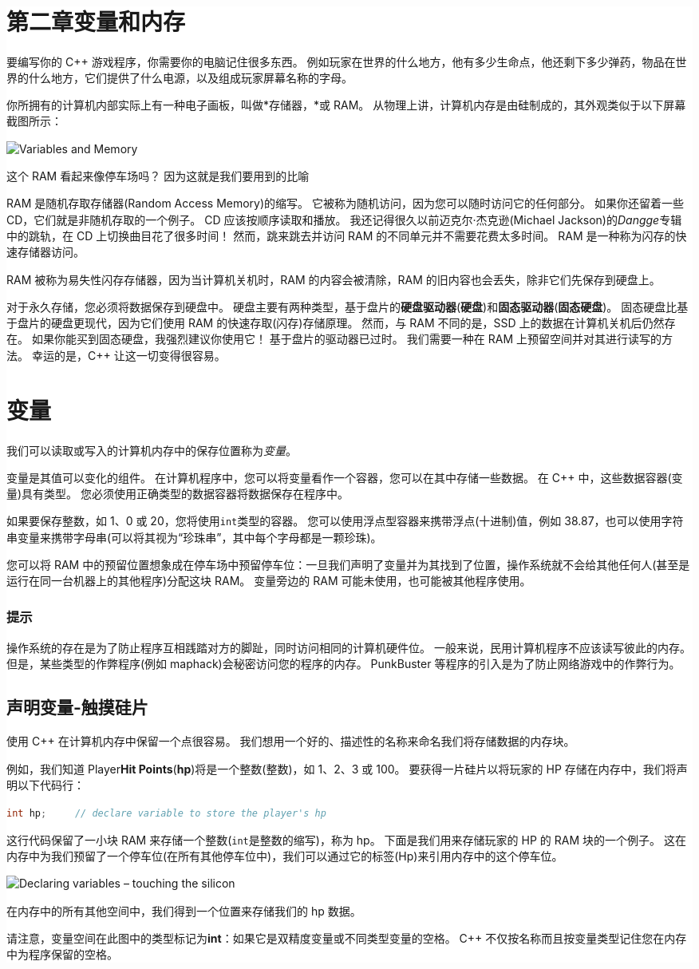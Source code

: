 # 第二章变量和内存

要编写你的 C++ 游戏程序，你需要你的电脑记住很多东西。 例如玩家在世界的什么地方，他有多少生命点，他还剩下多少弹药，物品在世界的什么地方，它们提供了什么电源，以及组成玩家屏幕名称的字母。

你所拥有的计算机内部实际上有一种电子画板，叫做*存储器，*或 RAM。 从物理上讲，计算机内存是由硅制成的，其外观类似于以下屏幕截图所示：

![Variables and Memory](../images/00022.jpeg)

这个 RAM 看起来像停车场吗？ 因为这就是我们要用到的比喻

RAM 是随机存取存储器(Random Access Memory)的缩写。 它被称为随机访问，因为您可以随时访问它的任何部分。 如果你还留着一些 CD，它们就是非随机存取的一个例子。 CD 应该按顺序读取和播放。 我还记得很久以前迈克尔·杰克逊(Michael Jackson)的*Dangge*专辑中的跳轨，在 CD 上切换曲目花了很多时间！ 然而，跳来跳去并访问 RAM 的不同单元并不需要花费太多时间。 RAM 是一种称为闪存的快速存储器访问。

RAM 被称为易失性闪存存储器，因为当计算机关机时，RAM 的内容会被清除，RAM 的旧内容也会丢失，除非它们先保存到硬盘上。

对于永久存储，您必须将数据保存到硬盘中。 硬盘主要有两种类型，基于盘片的**硬盘驱动器**(**硬盘**)和**固态驱动器**(**固态硬盘**)。 固态硬盘比基于盘片的硬盘更现代，因为它们使用 RAM 的快速存取(闪存)存储原理。 然而，与 RAM 不同的是，SSD 上的数据在计算机关机后仍然存在。 如果你能买到固态硬盘，我强烈建议你使用它！ 基于盘片的驱动器已过时。 我们需要一种在 RAM 上预留空间并对其进行读写的方法。 幸运的是，C++ 让这一切变得很容易。

# 变量

我们可以读取或写入的计算机内存中的保存位置称为*变量*。

变量是其值可以变化的组件。 在计算机程序中，您可以将变量看作一个容器，您可以在其中存储一些数据。 在 C++ 中，这些数据容器(变量)具有类型。 您必须使用正确类型的数据容器将数据保存在程序中。

如果要保存整数，如 1、0 或 20，您将使用`int`类型的容器。 您可以使用浮点型容器来携带浮点(十进制)值，例如 38.87，也可以使用字符串变量来携带字母串(可以将其视为“珍珠串”，其中每个字母都是一颗珍珠)。

您可以将 RAM 中的预留位置想象成在停车场中预留停车位：一旦我们声明了变量并为其找到了位置，操作系统就不会给其他任何人(甚至是运行在同一台机器上的其他程序)分配这块 RAM。 变量旁边的 RAM 可能未使用，也可能被其他程序使用。

### 提示

操作系统的存在是为了防止程序互相践踏对方的脚趾，同时访问相同的计算机硬件位。 一般来说，民用计算机程序不应该读写彼此的内存。 但是，某些类型的作弊程序(例如 maphack)会秘密访问您的程序的内存。 PunkBuster 等程序的引入是为了防止网络游戏中的作弊行为。

## 声明变量-触摸硅片

使用 C++ 在计算机内存中保留一个点很容易。 我们想用一个好的、描述性的名称来命名我们将存储数据的内存块。

例如，我们知道 Player**Hit Points**(**hp**)将是一个整数(整数)，如 1、2、3 或 100。 要获得一片硅片以将玩家的 HP 存储在内存中，我们将声明以下代码行：

```cpp
int hp;     // declare variable to store the player's hp
```

这行代码保留了一小块 RAM 来存储一个整数(`int`是整数的缩写)，称为 hp。 下面是我们用来存储玩家的 HP 的 RAM 块的一个例子。 这在内存中为我们预留了一个停车位(在所有其他停车位中)，我们可以通过它的标签(Hp)来引用内存中的这个停车位。

![Declaring variables – touching the silicon](../images/00023.jpeg)

在内存中的所有其他空间中，我们得到一个位置来存储我们的 hp 数据。

请注意，变量空间在此图中的类型标记为**int**：如果它是双精度变量或不同类型变量的空格。 C++ 不仅按名称而且按变量类型记住您在内存中为程序保留的空格。
